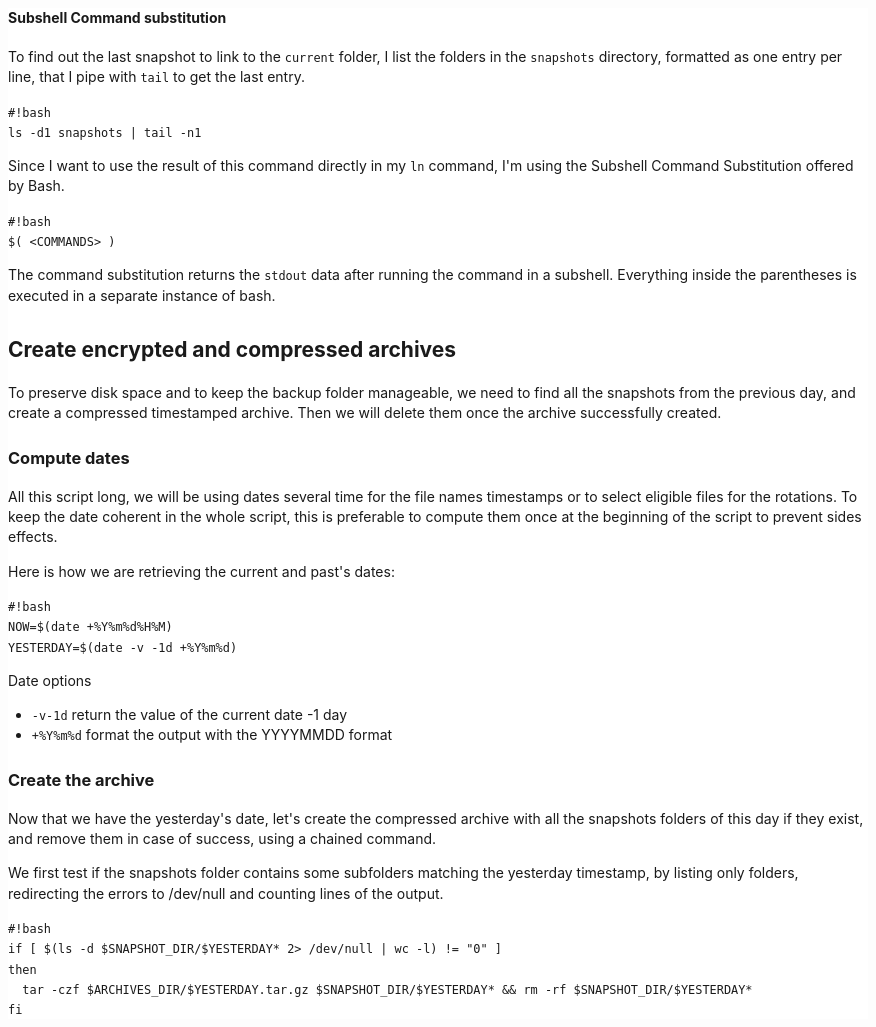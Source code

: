 #### Subshell Command substitution

To find out the last snapshot to link to the `current` folder, I
list the folders in the `snapshots` directory, formatted as one entry per
line, that I pipe with `tail` to get the last entry.

    #!bash
    ls -d1 snapshots | tail -n1

Since I want to use the result of this command directly in my `ln`
command, I'm using the Subshell Command Substitution offered by Bash.

    #!bash
    $( <COMMANDS> )

The command substitution returns the `stdout` data after running the
command in a subshell. Everything inside the parentheses is executed in
a separate instance of bash.

## Create encrypted and compressed archives

To preserve disk space and to keep the backup folder manageable, we need
to find all the snapshots from the previous day, and create a compressed
timestamped archive. Then we will delete them once the archive successfully created.

### Compute dates

All this script long, we will be using dates several time for the
file names timestamps or to select eligible files for the rotations.
To keep the date coherent in the whole script, this is preferable to compute
them once at the beginning of the script to prevent sides effects.

Here is how we are retrieving the current and past's dates:

    #!bash
    NOW=$(date +%Y%m%d%H%M)
    YESTERDAY=$(date -v -1d +%Y%m%d)

Date options

* `-v-1d` return the value of the current date -1 day
* `+%Y%m%d` format the output with the YYYYMMDD format

### Create the archive

Now that we have the yesterday's date, let's create the compressed archive
with all the snapshots folders of this day if they exist, and remove them
in case of success, using a chained command.

We first test if the snapshots folder contains some subfolders matching
the yesterday timestamp, by listing only folders, redirecting the errors
to /dev/null and counting lines of the output.

    #!bash
    if [ $(ls -d $SNAPSHOT_DIR/$YESTERDAY* 2> /dev/null | wc -l) != "0" ]
    then
      tar -czf $ARCHIVES_DIR/$YESTERDAY.tar.gz $SNAPSHOT_DIR/$YESTERDAY* && rm -rf $SNAPSHOT_DIR/$YESTERDAY*
    fi
